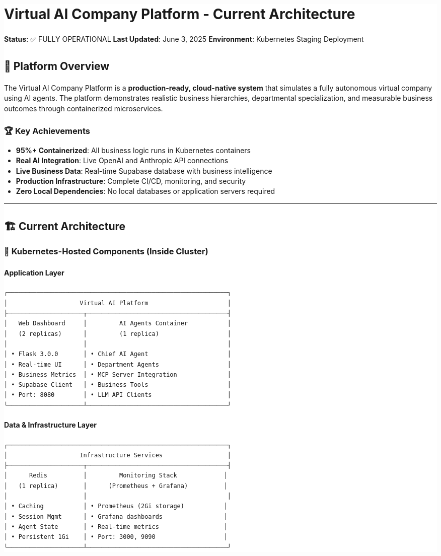 # Virtual AI Company Platform - Current Architecture

**Status**: ✅ FULLY OPERATIONAL
**Last Updated**: June 3, 2025
**Environment**: Kubernetes Staging Deployment

## 🎯 Platform Overview

The Virtual AI Company Platform is a **production-ready, cloud-native system** that simulates a fully autonomous virtual company using AI agents. The platform demonstrates realistic business hierarchies, departmental specialization, and measurable business outcomes through containerized microservices.

### 🏆 Key Achievements
- **95%+ Containerized**: All business logic runs in Kubernetes containers
- **Real AI Integration**: Live OpenAI and Anthropic API connections
- **Live Business Data**: Real-time Supabase database with business intelligence
- **Production Infrastructure**: Complete CI/CD, monitoring, and security
- **Zero Local Dependencies**: No local databases or application servers required

---

## 🏗️ Current Architecture

### 🚀 **Kubernetes-Hosted Components (Inside Cluster)**

#### **Application Layer**
```
┌─────────────────────────────────────────────────────────────┐
│                    Virtual AI Platform                      │
├─────────────────────┬───────────────────────────────────────┤
│   Web Dashboard     │         AI Agents Container           │
│   (2 replicas)      │         (1 replica)                   │
│                     │                                       │
│ • Flask 3.0.0       │ • Chief AI Agent                      │
│ • Real-time UI      │ • Department Agents                   │
│ • Business Metrics  │ • MCP Server Integration              │
│ • Supabase Client   │ • Business Tools                      │
│ • Port: 8080        │ • LLM API Clients                     │
└─────────────────────┴───────────────────────────────────────┘
```

#### **Data & Infrastructure Layer**
```
┌─────────────────────────────────────────────────────────────┐
│                    Infrastructure Services                  │
├─────────────────────┬───────────────────────────────────────┤
│      Redis          │         Monitoring Stack             │
│   (1 replica)       │      (Prometheus + Grafana)          │
│                     │                                       │
│ • Caching           │ • Prometheus (2Gi storage)           │
│ • Session Mgmt      │ • Grafana dashboards                 │
│ • Agent State       │ • Real-time metrics                  │
│ • Persistent 1Gi    │ • Port: 3000, 9090                   │
└─────────────────────┴───────────────────────────────────────┘
```
